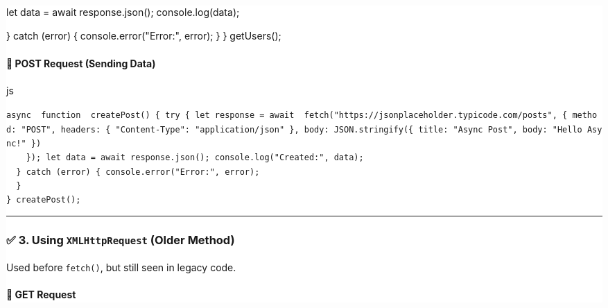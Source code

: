 <span class="token keyword">let</span> data <span class="token operator">=</span> <span class="token keyword">await</span> response<span class="token punctuation">.</span><span class="token function">json</span><span class="token punctuation">(</span><span class="token punctuation">)</span><span class="token punctuation">;</span> 
console<span class="token punctuation">.</span><span class="token function">log</span><span class="token punctuation">(</span>data<span class="token punctuation">)</span><span class="token punctuation">;</span>

  <span class="token punctuation">}</span> 
 <span class="token keyword">catch</span> <span class="token punctuation">(</span><span class="token class-name">error</span><span class="token punctuation">)</span> <span class="token punctuation">{</span>
  console<span class="token punctuation">.</span><span class="token function">error</span><span class="token punctuation">(</span><span class="token string">"Error:"</span><span class="token punctuation">,</span> error<span class="token punctuation">)</span><span class="token punctuation">;</span>
  <span class="token punctuation">}</span>
<span class="token punctuation">}</span> <span class="token function">getUsers</span><span class="token punctuation">(</span><span class="token punctuation">)</span><span class="token punctuation">;</span>
</code></pre>
<h4 id="📌-post-request-sending-data-1">📌 <strong>POST Request (Sending Data)</strong></h4>
<p>js</p>
<pre class=" language-js"><code class="prism  language-js"><span class="token keyword">async</span>  <span class="token keyword">function</span>  <span class="token function">createPost</span><span class="token punctuation">(</span><span class="token punctuation">)</span> <span class="token punctuation">{</span> <span class="token keyword">try</span> <span class="token punctuation">{</span> <span class="token keyword">let</span> response <span class="token operator">=</span> <span class="token keyword">await</span>  <span class="token function">fetch</span><span class="token punctuation">(</span><span class="token string">"https://jsonplaceholder.typicode.com/posts"</span><span class="token punctuation">,</span> <span class="token punctuation">{</span> method<span class="token punctuation">:</span> <span class="token string">"POST"</span><span class="token punctuation">,</span> headers<span class="token punctuation">:</span> <span class="token punctuation">{</span> <span class="token string">"Content-Type"</span><span class="token punctuation">:</span> <span class="token string">"application/json"</span> <span class="token punctuation">}</span><span class="token punctuation">,</span> body<span class="token punctuation">:</span> JSON<span class="token punctuation">.</span><span class="token function">stringify</span><span class="token punctuation">(</span><span class="token punctuation">{</span> title<span class="token punctuation">:</span> <span class="token string">"Async Post"</span><span class="token punctuation">,</span> body<span class="token punctuation">:</span> <span class="token string">"Hello Async!"</span> <span class="token punctuation">}</span><span class="token punctuation">)</span>
    <span class="token punctuation">}</span><span class="token punctuation">)</span><span class="token punctuation">;</span> <span class="token keyword">let</span> data <span class="token operator">=</span> <span class="token keyword">await</span> response<span class="token punctuation">.</span><span class="token function">json</span><span class="token punctuation">(</span><span class="token punctuation">)</span><span class="token punctuation">;</span> console<span class="token punctuation">.</span><span class="token function">log</span><span class="token punctuation">(</span><span class="token string">"Created:"</span><span class="token punctuation">,</span> data<span class="token punctuation">)</span><span class="token punctuation">;</span>
  <span class="token punctuation">}</span> <span class="token keyword">catch</span> <span class="token punctuation">(</span><span class="token class-name">error</span><span class="token punctuation">)</span> <span class="token punctuation">{</span> console<span class="token punctuation">.</span><span class="token function">error</span><span class="token punctuation">(</span><span class="token string">"Error:"</span><span class="token punctuation">,</span> error<span class="token punctuation">)</span><span class="token punctuation">;</span>
  <span class="token punctuation">}</span>
<span class="token punctuation">}</span> <span class="token function">createPost</span><span class="token punctuation">(</span><span class="token punctuation">)</span><span class="token punctuation">;</span>
</code></pre>
<hr>
<h3 id="✅-3.-using-xmlhttprequest-older-method">✅ <strong>3. Using <code>XMLHttpRequest</code> (Older Method)</strong></h3>
<p>Used before <code>fetch()</code>, but still seen in legacy code.</p>
<h4 id="📌-get-request">📌 <strong>GET Request</strong></h4>